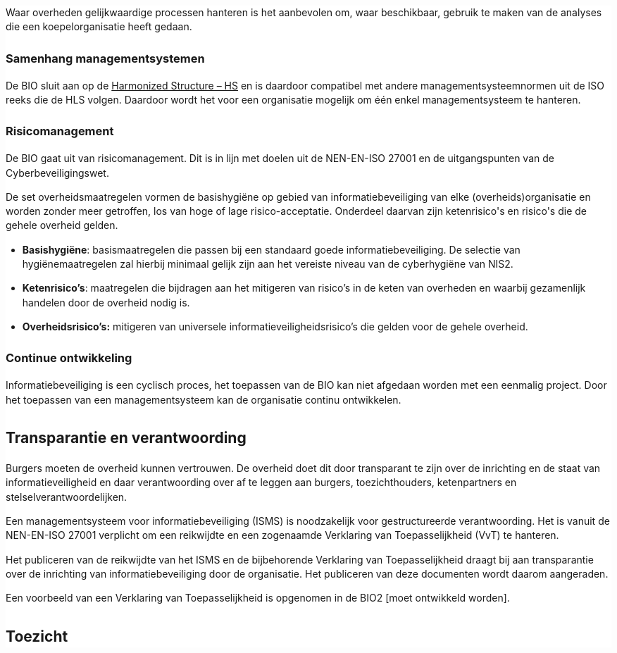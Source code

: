 Waar overheden gelijkwaardige processen hanteren is het aanbevolen om, waar beschikbaar, gebruik te maken van de analyses die een koepelorganisatie heeft gedaan. 

### Samenhang managementsystemen 

De BIO sluit aan op de [Harmonized Structure – HS](https://www.nen.nl/managementsystemen/high-level-structure-hls) en is daardoor compatibel met andere managementsysteemnormen uit de ISO reeks die de HLS volgen. Daardoor wordt het voor een organisatie mogelijk om één enkel managementsysteem te hanteren.

### Risicomanagement

De BIO gaat uit van risicomanagement.  Dit is in lijn met doelen uit de NEN-EN-ISO 27001 en de uitgangspunten van de Cyberbeveiligingswet. 

De set overheidsmaatregelen vormen de basishygiëne op gebied van informatiebeveiliging van elke (overheids)organisatie en worden zonder meer getroffen, los van hoge of lage risico-acceptatie.  Onderdeel daarvan zijn ketenrisico's en risico's die de gehele overheid gelden.

- **Basishygiëne**: basismaatregelen die passen bij een standaard goede informatiebeveiliging. De selectie van hygiënemaatregelen zal hierbij minimaal gelijk zijn aan het vereiste niveau van de cyberhygiëne van NIS2.

- **Ketenrisico’s**: maatregelen die bijdragen aan het mitigeren van risico’s in de keten van overheden en waarbij gezamenlijk handelen door de overheid nodig is.

- **Overheidsrisico’s:** mitigeren van universele informatieveiligheidsrisico’s die gelden voor de gehele overheid.

### Continue ontwikkeling

Informatiebeveiliging is een cyclisch proces, het toepassen van de BIO kan niet afgedaan worden met een eenmalig project. Door het toepassen van een managementsysteem kan de organisatie continu ontwikkelen. 

## Transparantie en verantwoording

Burgers moeten de overheid kunnen vertrouwen.  De overheid doet dit door transparant te zijn over de inrichting en de staat van informatieveiligheid en daar verantwoording over af te leggen aan burgers, toezichthouders, ketenpartners en stelselverantwoordelijken.

Een managementsysteem voor informatiebeveiliging (ISMS) is noodzakelijk voor gestructureerde verantwoording. Het is vanuit de NEN-EN-ISO 27001 verplicht om een reikwijdte en een zogenaamde Verklaring van Toepasselijkheid (VvT) te hanteren. 

Het publiceren van de reikwijdte van het ISMS en de bijbehorende Verklaring van Toepasselijkheid draagt bij aan transparantie over de inrichting van informatiebeveiliging door de organisatie. Het publiceren van deze documenten wordt daarom aangeraden.

Een voorbeeld van een Verklaring van Toepasselijkheid is opgenomen in de BIO2 \[moet ontwikkeld worden\].

## Toezicht 
